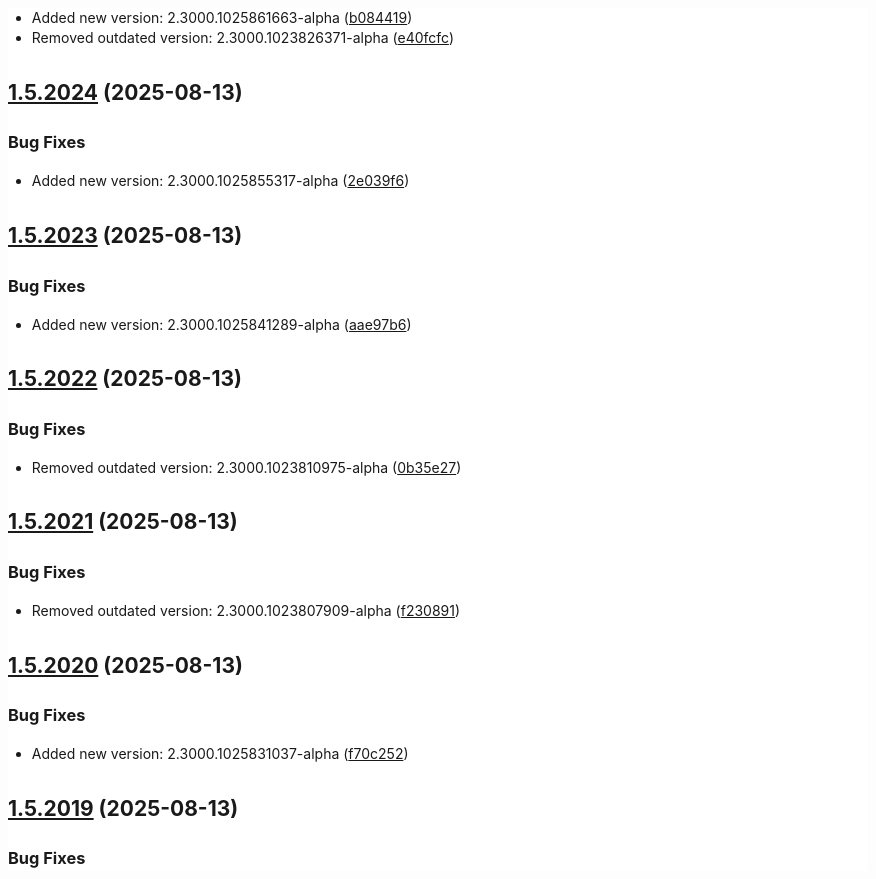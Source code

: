- Added new version: 2.3000.1025861663-alpha ([b084419](https://github.com/wppconnect-team/wa-version/commit/b084419c6c83c820bda0d969bbffe9c673adde25))
- Removed outdated version: 2.3000.1023826371-alpha ([e40fcfc](https://github.com/wppconnect-team/wa-version/commit/e40fcfcce97cefd838a43911b79456500bd6a38c))

## [1.5.2024](https://github.com/wppconnect-team/wa-version/compare/v1.5.2023...v1.5.2024) (2025-08-13)

### Bug Fixes

- Added new version: 2.3000.1025855317-alpha ([2e039f6](https://github.com/wppconnect-team/wa-version/commit/2e039f6c0ef6769b88b1d0f4c2707b43e14fe41b))

## [1.5.2023](https://github.com/wppconnect-team/wa-version/compare/v1.5.2022...v1.5.2023) (2025-08-13)

### Bug Fixes

- Added new version: 2.3000.1025841289-alpha ([aae97b6](https://github.com/wppconnect-team/wa-version/commit/aae97b6b5824d99620c4aabae308597cd91446cd))

## [1.5.2022](https://github.com/wppconnect-team/wa-version/compare/v1.5.2021...v1.5.2022) (2025-08-13)

### Bug Fixes

- Removed outdated version: 2.3000.1023810975-alpha ([0b35e27](https://github.com/wppconnect-team/wa-version/commit/0b35e27e62ff564cc84e6448527f65ff117ab8c2))

## [1.5.2021](https://github.com/wppconnect-team/wa-version/compare/v1.5.2020...v1.5.2021) (2025-08-13)

### Bug Fixes

- Removed outdated version: 2.3000.1023807909-alpha ([f230891](https://github.com/wppconnect-team/wa-version/commit/f230891b009ed7d1906fa84c22e63c8067d27b2c))

## [1.5.2020](https://github.com/wppconnect-team/wa-version/compare/v1.5.2019...v1.5.2020) (2025-08-13)

### Bug Fixes

- Added new version: 2.3000.1025831037-alpha ([f70c252](https://github.com/wppconnect-team/wa-version/commit/f70c252329592a8ef0bfe0b9eb1f5f441061ae4a))

## [1.5.2019](https://github.com/wppconnect-team/wa-version/compare/v1.5.2018...v1.5.2019) (2025-08-13)

### Bug Fixes
